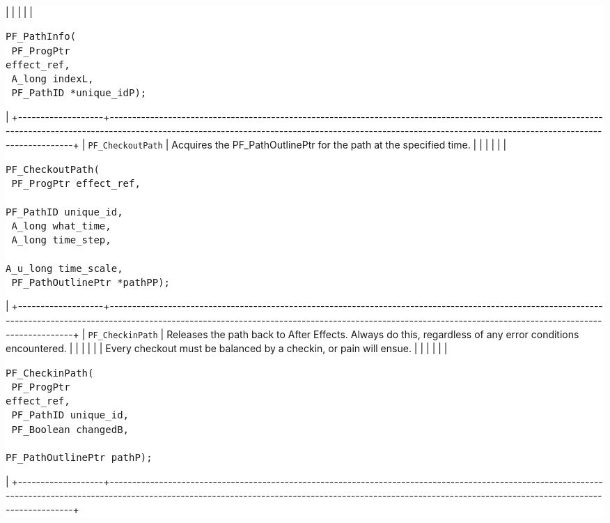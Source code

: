 |                   |                                                                                                                                                                                                                                                                  |
|                   | <pre lang="cpp">PF_PathInfo(<br/>  PF_ProgPtr  effect_ref,<br/>  A_long      indexL,<br/>  PF_PathID   \*unique_idP);</pre>                                                                                                                                      |
+-------------------+------------------------------------------------------------------------------------------------------------------------------------------------------------------------------------------------------------------------------------------------------------------+
| `PF_CheckoutPath` | Acquires the PF_PathOutlinePtr for the path at the specified time.                                                                                                                                                                                               |
|                   |                                                                                                                                                                                                                                                                  |
|                   | <pre lang="cpp">PF_CheckoutPath(<br/>  PF_ProgPtr         effect_ref,<br/>  PF_PathID          unique_id,<br/>  A_long             what_time,<br/>  A_long             time_step,<br/>  A_u_long           time_scale,<br/>  PF_PathOutlinePtr  \*pathPP);</pre> |
+-------------------+------------------------------------------------------------------------------------------------------------------------------------------------------------------------------------------------------------------------------------------------------------------+
| `PF_CheckinPath`  | Releases the path back to After Effects. Always do this, regardless of any error conditions encountered.                                                                                                                                                         |
|                   |                                                                                                                                                                                                                                                                  |
|                   | Every checkout must be balanced by a checkin, or pain will ensue.                                                                                                                                                                                                |
|                   |                                                                                                                                                                                                                                                                  |
|                   | <pre lang="cpp">PF_CheckinPath(<br/>  PF_ProgPtr         effect_ref,<br/>  PF_PathID          unique_id,<br/>  PF_Boolean         changedB,<br/>  PF_PathOutlinePtr  pathP);</pre>                                                                               |
+-------------------+------------------------------------------------------------------------------------------------------------------------------------------------------------------------------------------------------------------------------------------------------------------+
